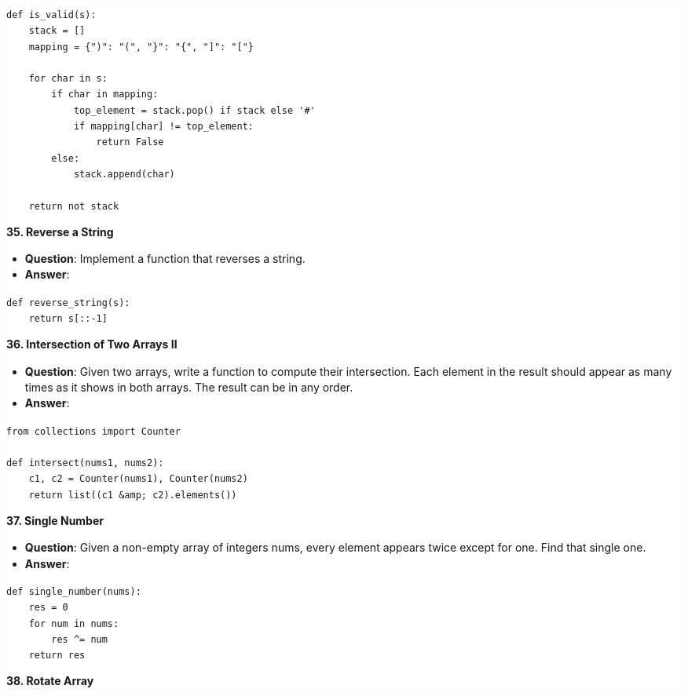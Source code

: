 ```python<button class="flex ml-auto gizmo:ml-0 gap-2 items-center"><svg stroke="currentColor" fill="none" stroke-width="2" viewBox="0 0 24 24" stroke-linecap="round" stroke-linejoin="round" class="icon-sm" height="1em" width="1em" xmlns="http://www.w3.org/2000/svg"><path d="M16 4h2a2 2 0 0 1 2 2v14a2 2 0 0 1-2 2H6a2 2 0 0 1-2-2V6a2 2 0 0 1 2-2h2"></path><rect x="8" y="2" width="8" height="4" rx="1" ry="1"></rect></svg>Copy code</button>
def is_valid(s):
    stack = []
    mapping = {")": "(", "}": "{", "]": "["}

    for char in s:
        if char in mapping:
            top_element = stack.pop() if stack else '#'
            if mapping[char] != top_element:
                return False
        else:
            stack.append(char)

    return not stack

```
**35. Reverse a String**


- **Question**: Implement a function that reverses a string.
- **Answer**:

```python<button class="flex ml-auto gizmo:ml-0 gap-2 items-center"><svg stroke="currentColor" fill="none" stroke-width="2" viewBox="0 0 24 24" stroke-linecap="round" stroke-linejoin="round" class="icon-sm" height="1em" width="1em" xmlns="http://www.w3.org/2000/svg"><path d="M16 4h2a2 2 0 0 1 2 2v14a2 2 0 0 1-2 2H6a2 2 0 0 1-2-2V6a2 2 0 0 1 2-2h2"></path><rect x="8" y="2" width="8" height="4" rx="1" ry="1"></rect></svg>Copy code</button>
def reverse_string(s):
    return s[::-1]

```
**36. Intersection of Two Arrays II**


- **Question**: Given two arrays, write a function to compute their intersection. Each element in the result should appear as many times as it shows in both arrays. The result can be in any order.
- **Answer**:

```python<button class="flex ml-auto gizmo:ml-0 gap-2 items-center"><svg stroke="currentColor" fill="none" stroke-width="2" viewBox="0 0 24 24" stroke-linecap="round" stroke-linejoin="round" class="icon-sm" height="1em" width="1em" xmlns="http://www.w3.org/2000/svg"><path d="M16 4h2a2 2 0 0 1 2 2v14a2 2 0 0 1-2 2H6a2 2 0 0 1-2-2V6a2 2 0 0 1 2-2h2"></path><rect x="8" y="2" width="8" height="4" rx="1" ry="1"></rect></svg>Copy code</button>
from collections import Counter

def intersect(nums1, nums2):
    c1, c2 = Counter(nums1), Counter(nums2)
    return list((c1 &amp; c2).elements())

```
**37. Single Number**


- **Question**: Given a non-empty array of integers nums, every element appears twice except for one. Find that single one.
- **Answer**:

```python<button class="flex ml-auto gizmo:ml-0 gap-2 items-center"><svg stroke="currentColor" fill="none" stroke-width="2" viewBox="0 0 24 24" stroke-linecap="round" stroke-linejoin="round" class="icon-sm" height="1em" width="1em" xmlns="http://www.w3.org/2000/svg"><path d="M16 4h2a2 2 0 0 1 2 2v14a2 2 0 0 1-2 2H6a2 2 0 0 1-2-2V6a2 2 0 0 1 2-2h2"></path><rect x="8" y="2" width="8" height="4" rx="1" ry="1"></rect></svg>Copy code</button>
def single_number(nums):
    res = 0
    for num in nums:
        res ^= num
    return res

```
**38. Rotate Array**
